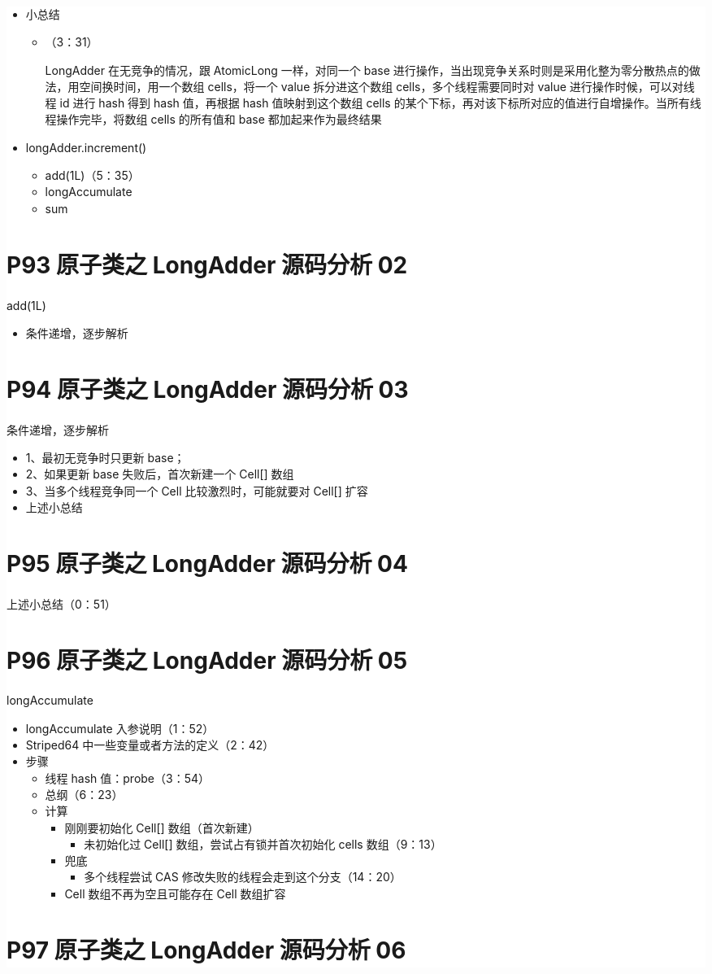 - 小总结

  - （3：31）

    LongAdder 在无竞争的情况，跟 AtomicLong 一样，对同一个 base 进行操作，当出现竞争关系时则是采用化整为零分散热点的做法，用空间换时间，用一个数组 cells，将一个 value 拆分进这个数组 cells，多个线程需要同时对 value 进行操作时候，可以对线程 id 进行 hash 得到 hash 值，再根据 hash 值映射到这个数组 cells 的某个下标，再对该下标所对应的值进行自增操作。当所有线程操作完毕，将数组 cells 的所有值和 base 都加起来作为最终结果

- longAdder.increment()

  - add(1L)（5：35）
  - longAccumulate
  - sum

# P93 原子类之 LongAdder 源码分析 02

add(1L)

- 条件递增，逐步解析

# P94 原子类之 LongAdder 源码分析 03

条件递增，逐步解析

- 1、最初无竞争时只更新 base；
- 2、如果更新 base 失败后，首次新建一个 Cell[] 数组
- 3、当多个线程竞争同一个 Cell 比较激烈时，可能就要对 Cell[] 扩容
- 上述小总结

# P95 原子类之 LongAdder 源码分析 04

上述小总结（0：51）

# P96 原子类之 LongAdder 源码分析 05

longAccumulate

- longAccumulate 入参说明（1：52）
- Striped64 中一些变量或者方法的定义（2：42）
- 步骤
  - 线程 hash 值：probe（3：54）
  - 总纲（6：23）
  - 计算
    - 刚刚要初始化 Cell[] 数组（首次新建）
      - 未初始化过 Cell[] 数组，尝试占有锁并首次初始化 cells 数组（9：13）
    - 兜底
      - 多个线程尝试 CAS 修改失败的线程会走到这个分支（14：20）
    - Cell 数组不再为空且可能存在 Cell 数组扩容

# P97 原子类之 LongAdder 源码分析 06

